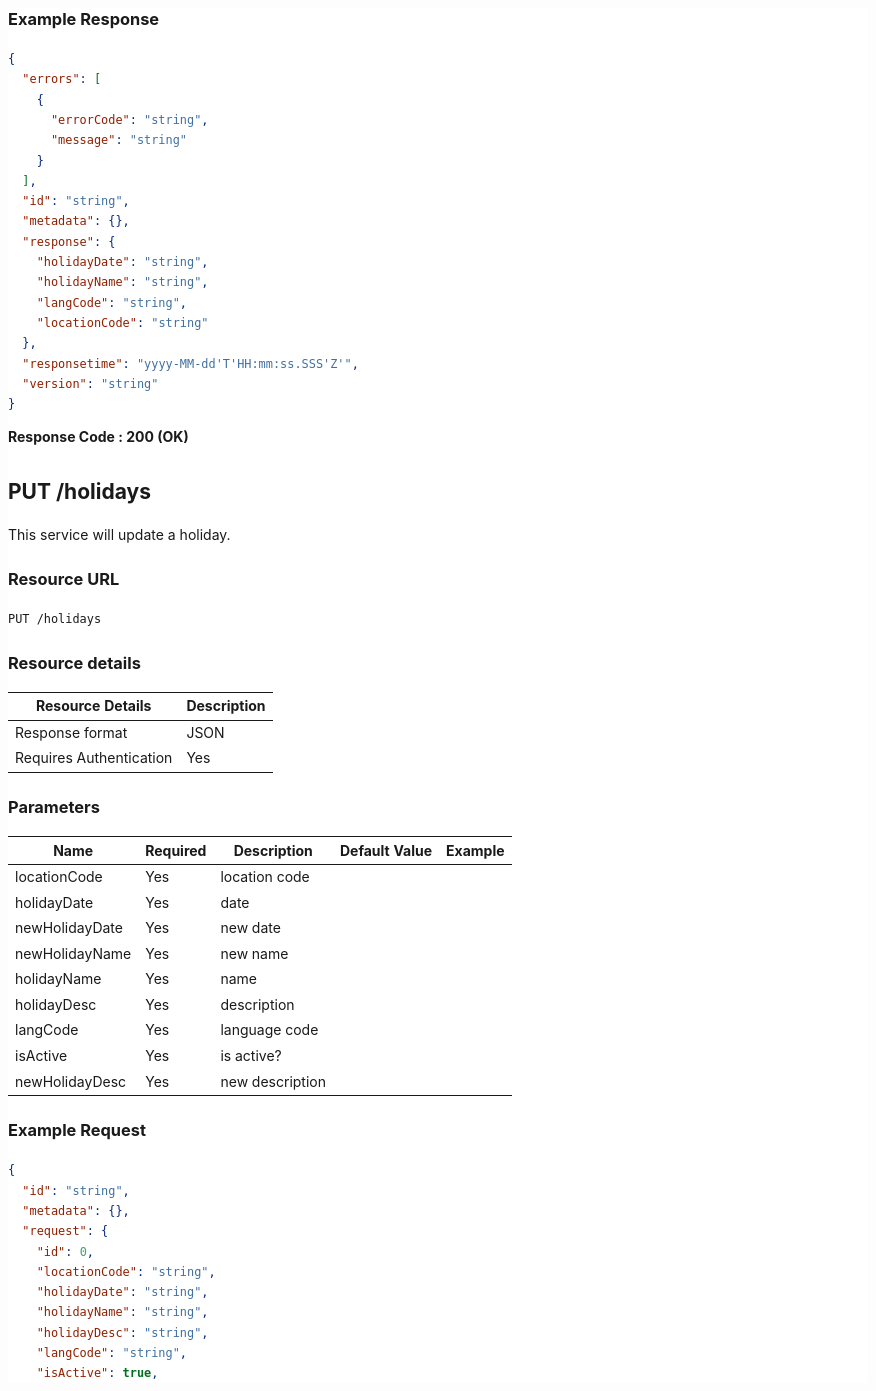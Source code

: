 ### Example Response
```JSON
{
  "errors": [
    {
      "errorCode": "string",
      "message": "string"
    }
  ],
  "id": "string",
  "metadata": {},
  "response": {
    "holidayDate": "string",
    "holidayName": "string",
    "langCode": "string",
    "locationCode": "string"
  },
  "responsetime": "yyyy-MM-dd'T'HH:mm:ss.SSS'Z'",
  "version": "string"
}
```
**Response Code : 200 (OK)**


## PUT /holidays
This service will update a holiday. 

### Resource URL
`PUT /holidays`

### Resource details

Resource Details | Description
------------ | -------------
Response format | JSON
Requires Authentication | Yes

### Parameters
Name | Required | Description | Default Value | Example
-----|----------|-------------|---------------|--------
locationCode | Yes | location code ||
holidayDate | Yes| date ||
newHolidayDate | Yes | new date || 
newHolidayName | Yes | new name ||
holidayName | Yes | name ||
holidayDesc | Yes | description ||
langCode | Yes | language code ||
isActive | Yes | is active? ||
newHolidayDesc | Yes | new description ||

### Example Request
```JSON
{
  "id": "string",
  "metadata": {},
  "request": {
    "id": 0,
    "locationCode": "string",
    "holidayDate": "string",
    "holidayName": "string",
    "holidayDesc": "string",
    "langCode": "string",
    "isActive": true,
```